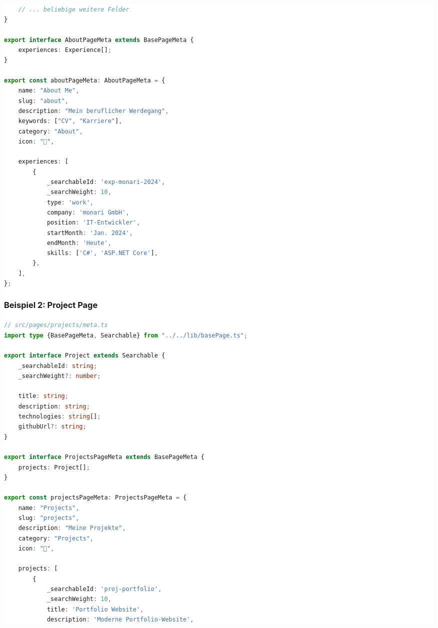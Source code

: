 ```typescript
    // ... beliebige weitere Felder
}

export interface AboutPageMeta extends BasePageMeta {
    experiences: Experience[];
}

export const aboutPageMeta: AboutPageMeta = {
    name: "About Me",
    slug: "about",
    description: "Mein beruflicher Werdegang",
    keywords: ["CV", "Karriere"],
    category: "About",
    icon: "👤",

    experiences: [
        {
            _searchableId: 'exp-monari-2024',
            _searchWeight: 10,
            type: 'work',
            company: 'monari GmbH',
            position: 'IT-Entwickler',
            startMonth: 'Jan. 2024',
            endMonth: 'Heute',
            skills: ['C#', 'ASP.NET Core'],
        },
    ],
};
```

### Beispiel 2: Project Page

```typescript
// src/pages/projects/meta.ts
import type {BasePageMeta, Searchable} from "../../lib/basePage.ts";

export interface Project extends Searchable {
    _searchableId: string;
    _searchWeight?: number;

    title: string;
    description: string;
    technologies: string[];
    githubUrl?: string;
}

export interface ProjectsPageMeta extends BasePageMeta {
    projects: Project[];
}

export const projectsPageMeta: ProjectsPageMeta = {
    name: "Projects",
    slug: "projects",
    description: "Meine Projekte",
    category: "Projects",
    icon: "🚀",

    projects: [
        {
            _searchableId: 'proj-portfolio',
            _searchWeight: 10,
            title: 'Portfolio Website',
            description: 'Moderne Portfolio-Website',
```